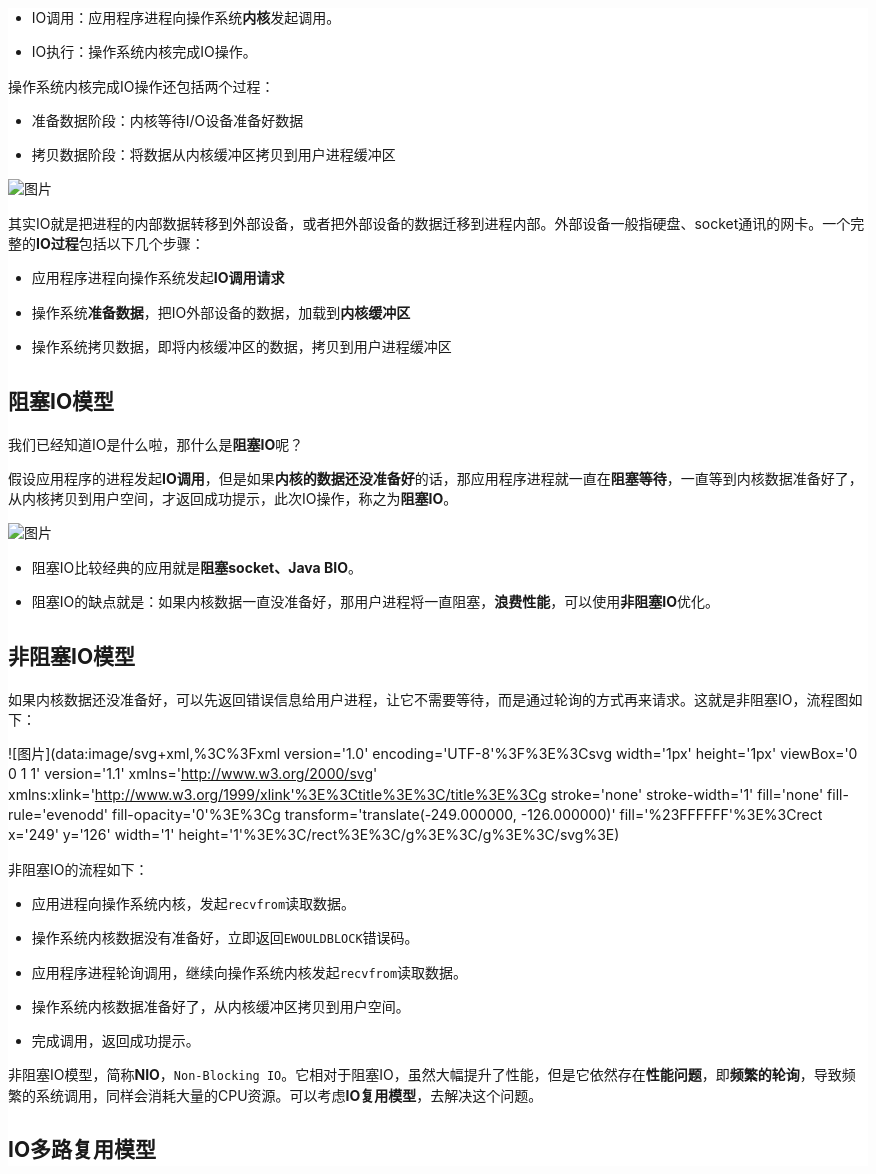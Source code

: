 - IO调用：应用程序进程向操作系统**内核**发起调用。
    
- IO执行：操作系统内核完成IO操作。
    

操作系统内核完成IO操作还包括两个过程：

- 准备数据阶段：内核等待I/O设备准备好数据
    
- 拷贝数据阶段：将数据从内核缓冲区拷贝到用户进程缓冲区
    

![图片](https://mmbiz.qpic.cn/mmbiz_png/PoF8jo1PmpznQic9871SM0Xlk5W1Kv5iazT9kWYbt1L2xibUrVOW05JFOsoDYrzNxB7eziasmxzsMBbbQakMLJOvKw/640?wx_fmt=png&tp=wxpic&wxfrom=5&wx_lazy=1&wx_co=1)

其实IO就是把进程的内部数据转移到外部设备，或者把外部设备的数据迁移到进程内部。外部设备一般指硬盘、socket通讯的网卡。一个完整的**IO过程**包括以下几个步骤：

- 应用程序进程向操作系统发起**IO调用请求**
    
- 操作系统**准备数据**，把IO外部设备的数据，加载到**内核缓冲区**
    
- 操作系统拷贝数据，即将内核缓冲区的数据，拷贝到用户进程缓冲区
    

## 阻塞IO模型

我们已经知道IO是什么啦，那什么是**阻塞IO**呢？

假设应用程序的进程发起**IO调用**，但是如果**内核的数据还没准备好**的话，那应用程序进程就一直在**阻塞等待**，一直等到内核数据准备好了，从内核拷贝到用户空间，才返回成功提示，此次IO操作，称之为**阻塞IO**。

![图片](https://mmbiz.qpic.cn/mmbiz_png/PoF8jo1PmpznQic9871SM0Xlk5W1Kv5iazGZbavGhMaZNbzP3VfPpBTO5NkibjRWOfxdSDZFqBYFiaXbQuHtHRjBWA/640?wx_fmt=png&tp=wxpic&wxfrom=5&wx_lazy=1&wx_co=1)

- 阻塞IO比较经典的应用就是**阻塞socket、Java BIO**。
    
- 阻塞IO的缺点就是：如果内核数据一直没准备好，那用户进程将一直阻塞，**浪费性能**，可以使用**非阻塞IO**优化。
    

## 非阻塞IO模型

如果内核数据还没准备好，可以先返回错误信息给用户进程，让它不需要等待，而是通过轮询的方式再来请求。这就是非阻塞IO，流程图如下：

![图片](data:image/svg+xml,%3C%3Fxml version='1.0' encoding='UTF-8'%3F%3E%3Csvg width='1px' height='1px' viewBox='0 0 1 1' version='1.1' xmlns='http://www.w3.org/2000/svg' xmlns:xlink='http://www.w3.org/1999/xlink'%3E%3Ctitle%3E%3C/title%3E%3Cg stroke='none' stroke-width='1' fill='none' fill-rule='evenodd' fill-opacity='0'%3E%3Cg transform='translate(-249.000000, -126.000000)' fill='%23FFFFFF'%3E%3Crect x='249' y='126' width='1' height='1'%3E%3C/rect%3E%3C/g%3E%3C/g%3E%3C/svg%3E)

非阻塞IO的流程如下：

- 应用进程向操作系统内核，发起`recvfrom`读取数据。
    
- 操作系统内核数据没有准备好，立即返回`EWOULDBLOCK`错误码。
    
- 应用程序进程轮询调用，继续向操作系统内核发起`recvfrom`读取数据。
    
- 操作系统内核数据准备好了，从内核缓冲区拷贝到用户空间。
    
- 完成调用，返回成功提示。
    

非阻塞IO模型，简称**NIO**，`Non-Blocking IO`。它相对于阻塞IO，虽然大幅提升了性能，但是它依然存在**性能问题**，即**频繁的轮询**，导致频繁的系统调用，同样会消耗大量的CPU资源。可以考虑**IO复用模型**，去解决这个问题。

## IO多路复用模型
